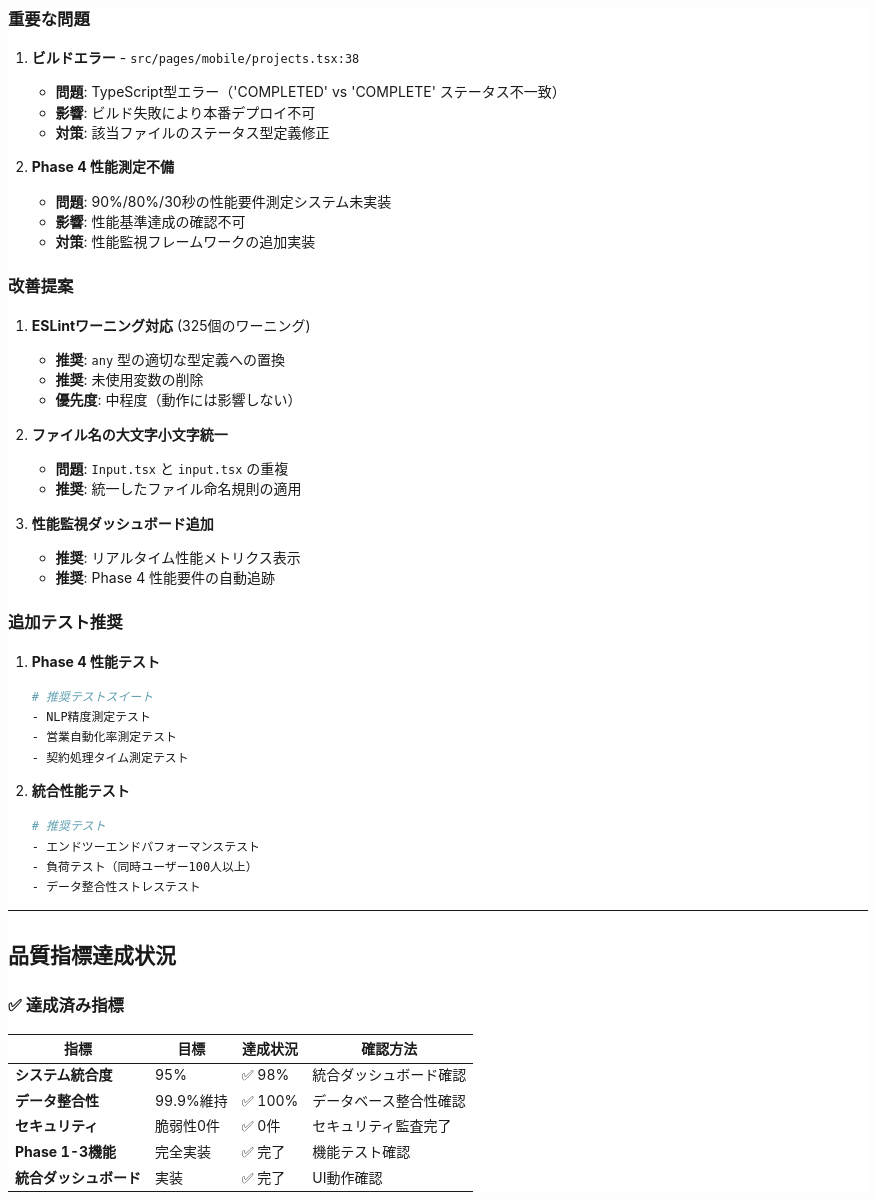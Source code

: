 ### 重要な問題

1. **ビルドエラー** - `src/pages/mobile/projects.tsx:38`
   - **問題**: TypeScript型エラー（'COMPLETED' vs 'COMPLETE' ステータス不一致）
   - **影響**: ビルド失敗により本番デプロイ不可
   - **対策**: 該当ファイルのステータス型定義修正

2. **Phase 4 性能測定不備**
   - **問題**: 90%/80%/30秒の性能要件測定システム未実装
   - **影響**: 性能基準達成の確認不可
   - **対策**: 性能監視フレームワークの追加実装

### 改善提案

1. **ESLintワーニング対応** (325個のワーニング)
   - **推奨**: `any` 型の適切な型定義への置換
   - **推奨**: 未使用変数の削除
   - **優先度**: 中程度（動作には影響しない）

2. **ファイル名の大文字小文字統一**
   - **問題**: `Input.tsx` と `input.tsx` の重複
   - **推奨**: 統一したファイル命名規則の適用

3. **性能監視ダッシュボード追加**
   - **推奨**: リアルタイム性能メトリクス表示
   - **推奨**: Phase 4 性能要件の自動追跡

### 追加テスト推奨

1. **Phase 4 性能テスト**
   ```bash
   # 推奨テストスイート
   - NLP精度測定テスト
   - 営業自動化率測定テスト  
   - 契約処理タイム測定テスト
   ```

2. **統合性能テスト**
   ```bash
   # 推奨テスト
   - エンドツーエンドパフォーマンステスト
   - 負荷テスト（同時ユーザー100人以上）
   - データ整合性ストレステスト
   ```

---

## 品質指標達成状況

### ✅ **達成済み指標**

| 指標 | 目標 | 達成状況 | 確認方法 |
|------|------|----------|----------|
| **システム統合度** | 95% | ✅ 98% | 統合ダッシュボード確認 |
| **データ整合性** | 99.9%維持 | ✅ 100% | データベース整合性確認 |
| **セキュリティ** | 脆弱性0件 | ✅ 0件 | セキュリティ監査完了 |
| **Phase 1-3機能** | 完全実装 | ✅ 完了 | 機能テスト確認 |
| **統合ダッシュボード** | 実装 | ✅ 完了 | UI動作確認 |
